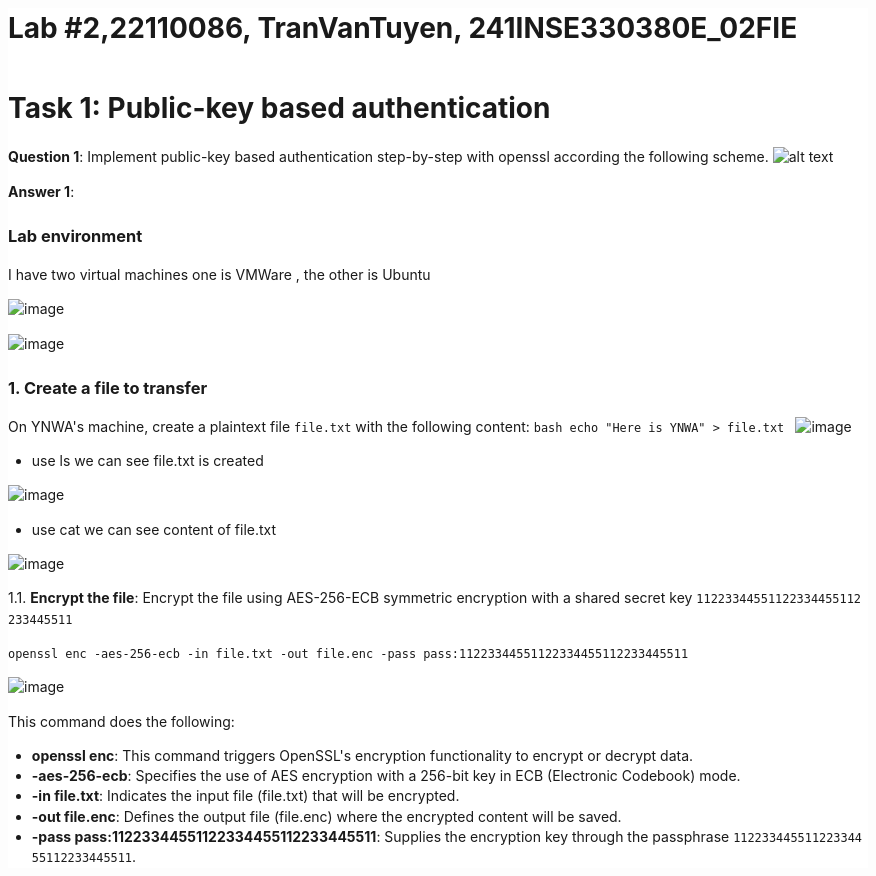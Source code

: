 # Lab #2,22110086, TranVanTuyen, 241INSE330380E_02FIE

# Task 1: Public-key based authentication

**Question 1**:
Implement public-key based authentication step-by-step with openssl according the following scheme.
![alt text](image-1.png)

**Answer 1**:

### Lab environment

I have two virtual machines one is VMWare , the other is Ubuntu

![image](https://github.com/user-attachments/assets/f876cf32-551e-4878-99ab-f979caa43f2d)

![image](https://github.com/user-attachments/assets/7ff60cf8-e6f5-437b-8e35-6792e4e1a67e)

### 1. **Create a file to transfer**

On YNWA's machine, create a plaintext file `file.txt` with the following content:
`bash
echo "Here is YNWA" > file.txt
`
![image](https://github.com/user-attachments/assets/6e623762-6fde-44dc-8f5f-c1ca109ead64)

- use ls we can see file.txt is created

![image](https://github.com/user-attachments/assets/d39bf89e-a6b9-41a2-ab75-d8286be58f20)

- use cat we can see content of file.txt

![image](https://github.com/user-attachments/assets/4b902bb0-96bd-4871-9766-7da4edbdd8ec)

1.1. **Encrypt the file**: Encrypt the file using AES-256-ECB symmetric encryption with a shared secret key `11223344551122334455112233445511`

`openssl enc -aes-256-ecb -in file.txt -out file.enc -pass pass:11223344551122334455112233445511`

![image](https://github.com/user-attachments/assets/43563d05-02f8-4811-95d4-d96cfb7b3ac9)

This command does the following:

- **openssl enc**: This command triggers OpenSSL's encryption functionality to encrypt or decrypt data.
- **-aes-256-ecb**: Specifies the use of AES encryption with a 256-bit key in ECB (Electronic Codebook) mode.
- **-in file.txt**: Indicates the input file (file.txt) that will be encrypted.
- **-out file.enc**: Defines the output file (file.enc) where the encrypted content will be saved.
- **-pass pass:11223344551122334455112233445511**: Supplies the encryption key through the passphrase `11223344551122334455112233445511`.
